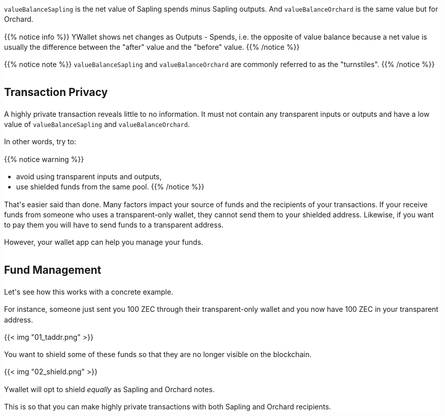 `valueBalanceSapling` is the net value of Sapling spends minus
Sapling outputs. And `valueBalanceOrchard` is the same value
but for Orchard.

{{% notice info %}}
YWallet shows net changes as Outputs - Spends, i.e.
the opposite of value balance because a net value is 
usually the difference between the "after" value and 
the "before" value.
{{% /notice %}}

{{% notice note %}}
`valueBalanceSapling` and `valueBalanceOrchard` are commonly
referred to as the "turnstiles".
{{% /notice %}}

## Transaction Privacy

A highly private transaction reveals little to no information.
It must not contain any transparent inputs or outputs and
have a low value of `valueBalanceSapling` and `valueBalanceOrchard`.

In other words, try to:

{{% notice warning %}}
- avoid using transparent inputs and outputs,
- use shielded funds from the same pool.
{{% /notice %}}

That's easier said than done. Many factors impact your source
of funds and the recipients of your transactions. If your receive
funds from someone who uses a transparent-only wallet, they
cannot send them to your shielded address. Likewise, if you want to
pay them you will have to send funds to a transparent address.

However, your wallet app can help you manage your funds.

## Fund Management

Let's see how this works with a concrete example.

For instance, someone just sent you 100 ZEC through their
transparent-only wallet and you now have 100 ZEC in your
transparent address.

{{< img "01_taddr.png" >}}

You want to shield some of these funds so that they are no longer
visible on the blockchain.

{{< img "02_shield.png" >}}

Ywallet will opt to shield *equally* as Sapling and Orchard notes.

This is so that you can make highly private transactions with both
Sapling and Orchard recipients.
